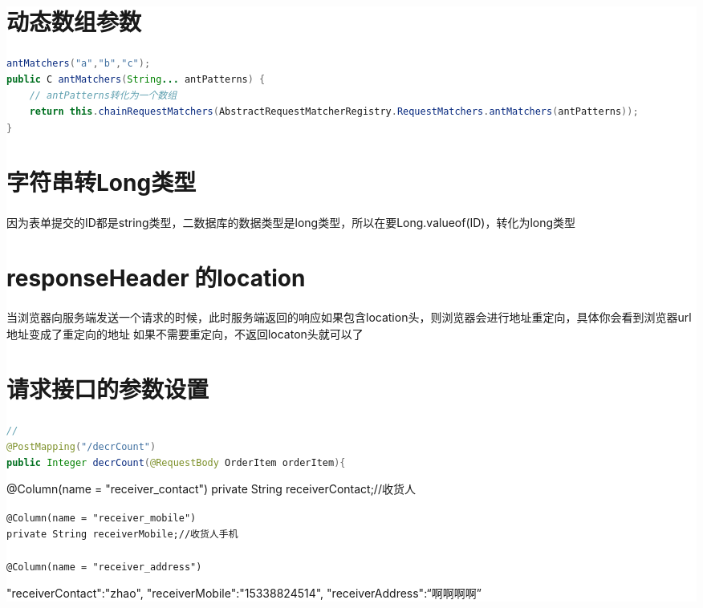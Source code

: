 # 动态数组参数 

```java   
antMatchers("a","b","c");
public C antMatchers(String... antPatterns) {
    // antPatterns转化为一个数组
    return this.chainRequestMatchers(AbstractRequestMatcherRegistry.RequestMatchers.antMatchers(antPatterns));
}
```

# 字符串转Long类型
因为表单提交的ID都是string类型，二数据库的数据类型是long类型，所以在要Long.valueof(ID)，转化为long类型

# responseHeader 的location
当浏览器向服务端发送一个请求的时候，此时服务端返回的响应如果包含location头，则浏览器会进行地址重定向，具体你会看到浏览器url地址变成了重定向的地址
如果不需要重定向，不返回locaton头就可以了

# 请求接口的参数设置
```java
// 
@PostMapping("/decrCount")
public Integer decrCount(@RequestBody OrderItem orderItem){

```

@Column(name = "receiver_contact")
	private String receiverContact;//收货人

    @Column(name = "receiver_mobile")
	private String receiverMobile;//收货人手机

    @Column(name = "receiver_address")
"receiverContact":"zhao",
"receiverMobile":"15338824514",
"receiverAddress":“啊啊啊啊”

